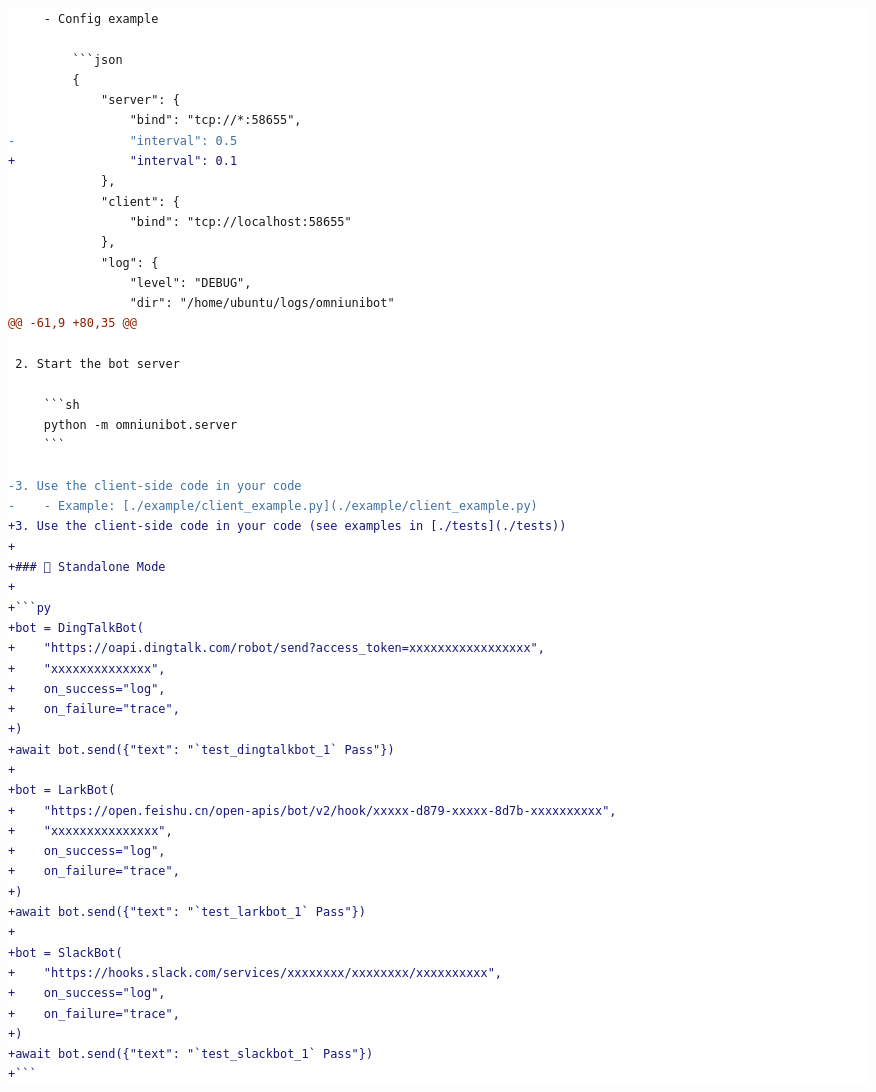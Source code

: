 ```diff
     - Config example
 
         ```json
         {
             "server": {
                 "bind": "tcp://*:58655",
-                "interval": 0.5
+                "interval": 0.1
             },
             "client": {
                 "bind": "tcp://localhost:58655"
             },
             "log": {
                 "level": "DEBUG",
                 "dir": "/home/ubuntu/logs/omniunibot"
@@ -61,9 +80,35 @@
 
 2. Start the bot server
 
     ```sh
     python -m omniunibot.server
     ```
 
-3. Use the client-side code in your code
-    - Example: [./example/client_example.py](./example/client_example.py)
+3. Use the client-side code in your code (see examples in [./tests](./tests))
+
+### 📜 Standalone Mode
+
+```py
+bot = DingTalkBot(
+    "https://oapi.dingtalk.com/robot/send?access_token=xxxxxxxxxxxxxxxxx",
+    "xxxxxxxxxxxxxx",
+    on_success="log",
+    on_failure="trace",
+)
+await bot.send({"text": "`test_dingtalkbot_1` Pass"})
+
+bot = LarkBot(
+    "https://open.feishu.cn/open-apis/bot/v2/hook/xxxxx-d879-xxxxx-8d7b-xxxxxxxxxx",
+    "xxxxxxxxxxxxxxx",
+    on_success="log",
+    on_failure="trace",
+)
+await bot.send({"text": "`test_larkbot_1` Pass"})
+
+bot = SlackBot(
+    "https://hooks.slack.com/services/xxxxxxxx/xxxxxxxx/xxxxxxxxxx",
+    on_success="log",
+    on_failure="trace",
+)
+await bot.send({"text": "`test_slackbot_1` Pass"})
+```
```
